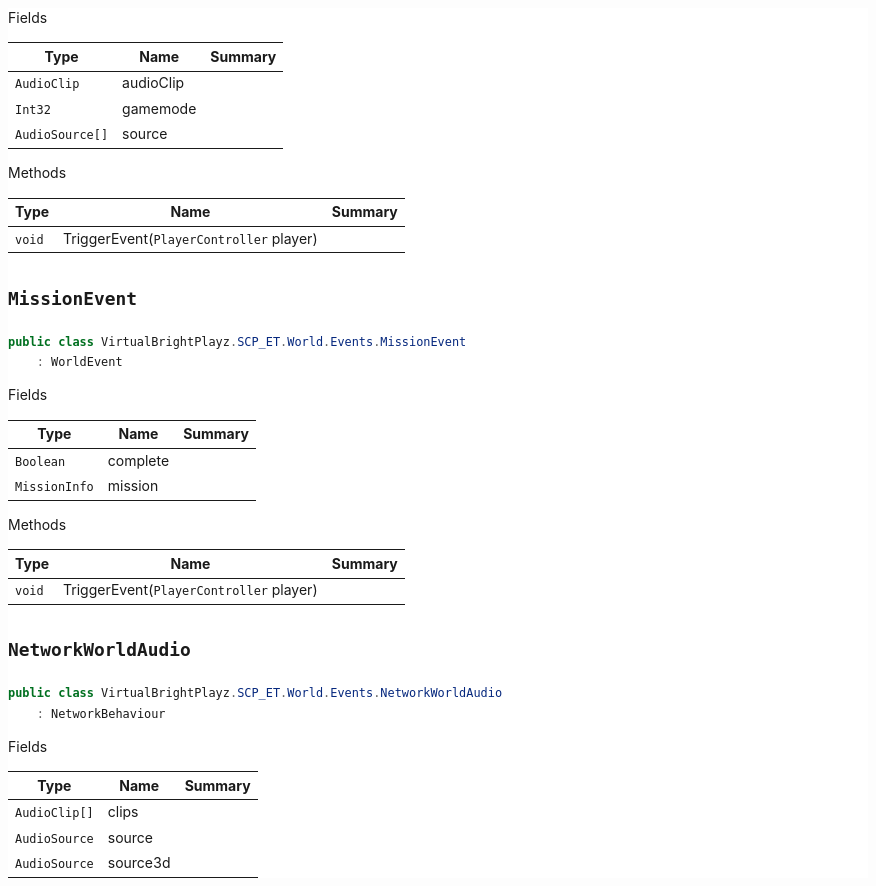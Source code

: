 Fields

| Type | Name | Summary | 
| --- | --- | --- | 
| `AudioClip` | audioClip |  | 
| `Int32` | gamemode |  | 
| `AudioSource[]` | source |  | 


Methods

| Type | Name | Summary | 
| --- | --- | --- | 
| `void` | TriggerEvent(`PlayerController` player) |  | 


## `MissionEvent`

```csharp
public class VirtualBrightPlayz.SCP_ET.World.Events.MissionEvent
    : WorldEvent

```

Fields

| Type | Name | Summary | 
| --- | --- | --- | 
| `Boolean` | complete |  | 
| `MissionInfo` | mission |  | 


Methods

| Type | Name | Summary | 
| --- | --- | --- | 
| `void` | TriggerEvent(`PlayerController` player) |  | 


## `NetworkWorldAudio`

```csharp
public class VirtualBrightPlayz.SCP_ET.World.Events.NetworkWorldAudio
    : NetworkBehaviour

```

Fields

| Type | Name | Summary | 
| --- | --- | --- | 
| `AudioClip[]` | clips |  | 
| `AudioSource` | source |  | 
| `AudioSource` | source3d |  | 
